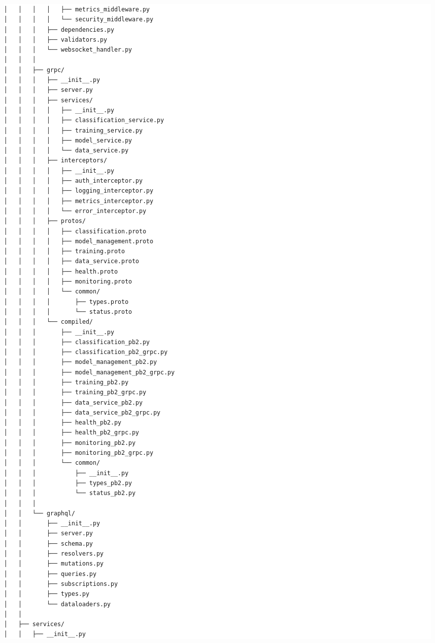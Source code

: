 ```
│   │   │   │   ├── metrics_middleware.py
│   │   │   │   └── security_middleware.py
│   │   │   ├── dependencies.py
│   │   │   ├── validators.py
│   │   │   └── websocket_handler.py
│   │   │
│   │   ├── grpc/
│   │   │   ├── __init__.py
│   │   │   ├── server.py
│   │   │   ├── services/
│   │   │   │   ├── __init__.py
│   │   │   │   ├── classification_service.py
│   │   │   │   ├── training_service.py
│   │   │   │   ├── model_service.py
│   │   │   │   └── data_service.py
│   │   │   ├── interceptors/
│   │   │   │   ├── __init__.py
│   │   │   │   ├── auth_interceptor.py
│   │   │   │   ├── logging_interceptor.py
│   │   │   │   ├── metrics_interceptor.py
│   │   │   │   └── error_interceptor.py
│   │   │   ├── protos/
│   │   │   │   ├── classification.proto
│   │   │   │   ├── model_management.proto
│   │   │   │   ├── training.proto
│   │   │   │   ├── data_service.proto
│   │   │   │   ├── health.proto
│   │   │   │   ├── monitoring.proto
│   │   │   │   └── common/
│   │   │   │       ├── types.proto
│   │   │   │       └── status.proto
│   │   │   └── compiled/
│   │   │       ├── __init__.py
│   │   │       ├── classification_pb2.py
│   │   │       ├── classification_pb2_grpc.py
│   │   │       ├── model_management_pb2.py
│   │   │       ├── model_management_pb2_grpc.py
│   │   │       ├── training_pb2.py
│   │   │       ├── training_pb2_grpc.py
│   │   │       ├── data_service_pb2.py
│   │   │       ├── data_service_pb2_grpc.py
│   │   │       ├── health_pb2.py
│   │   │       ├── health_pb2_grpc.py
│   │   │       ├── monitoring_pb2.py
│   │   │       ├── monitoring_pb2_grpc.py
│   │   │       └── common/
│   │   │           ├── __init__.py
│   │   │           ├── types_pb2.py
│   │   │           └── status_pb2.py
│   │   │
│   │   └── graphql/
│   │       ├── __init__.py
│   │       ├── server.py
│   │       ├── schema.py
│   │       ├── resolvers.py
│   │       ├── mutations.py
│   │       ├── queries.py
│   │       ├── subscriptions.py
│   │       ├── types.py
│   │       └── dataloaders.py
│   │
│   ├── services/
│   │   ├── __init__.py
```